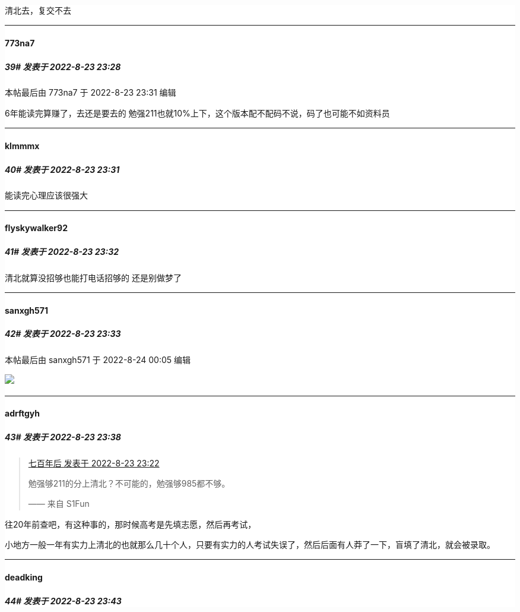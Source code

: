 清北去，复交不去

*****

####  773na7  
##### 39#       发表于 2022-8-23 23:28

 本帖最后由 773na7 于 2022-8-23 23:31 编辑 

6年能读完算赚了，去还是要去的
勉强211也就10%上下，这个版本配不配码不说，码了也可能不如资料员

*****

####  klmmmx  
##### 40#       发表于 2022-8-23 23:31

能读完心理应该很强大

*****

####  flyskywalker92  
##### 41#       发表于 2022-8-23 23:32

清北就算没招够也能打电话招够的 还是别做梦了

*****

####  sanxgh571  
##### 42#       发表于 2022-8-23 23:33

 本帖最后由 sanxgh571 于 2022-8-24 00:05 编辑 

<img src="https://static.saraba1st.com/image/smiley/face2017/005.png" referrerpolicy="no-referrer">

*****

####  adrftgyh  
##### 43#       发表于 2022-8-23 23:38

<blockquote><a href="httphttps://bbs.saraba1st.com/2b/forum.php?mod=redirect&amp;goto=findpost&amp;pid=57190682&amp;ptid=2088631" target="_blank">七百年后 发表于 2022-8-23 23:22</a>

勉强够211的分上清北？不可能的，勉强够985都不够。

—— 来自 S1Fun</blockquote>
往20年前查吧，有这种事的，那时候高考是先填志愿，然后再考试，

小地方一般一年有实力上清北的也就那么几十个人，只要有实力的人考试失误了，然后后面有人莽了一下，盲填了清北，就会被录取。

*****

####  deadking  
##### 44#       发表于 2022-8-23 23:43
